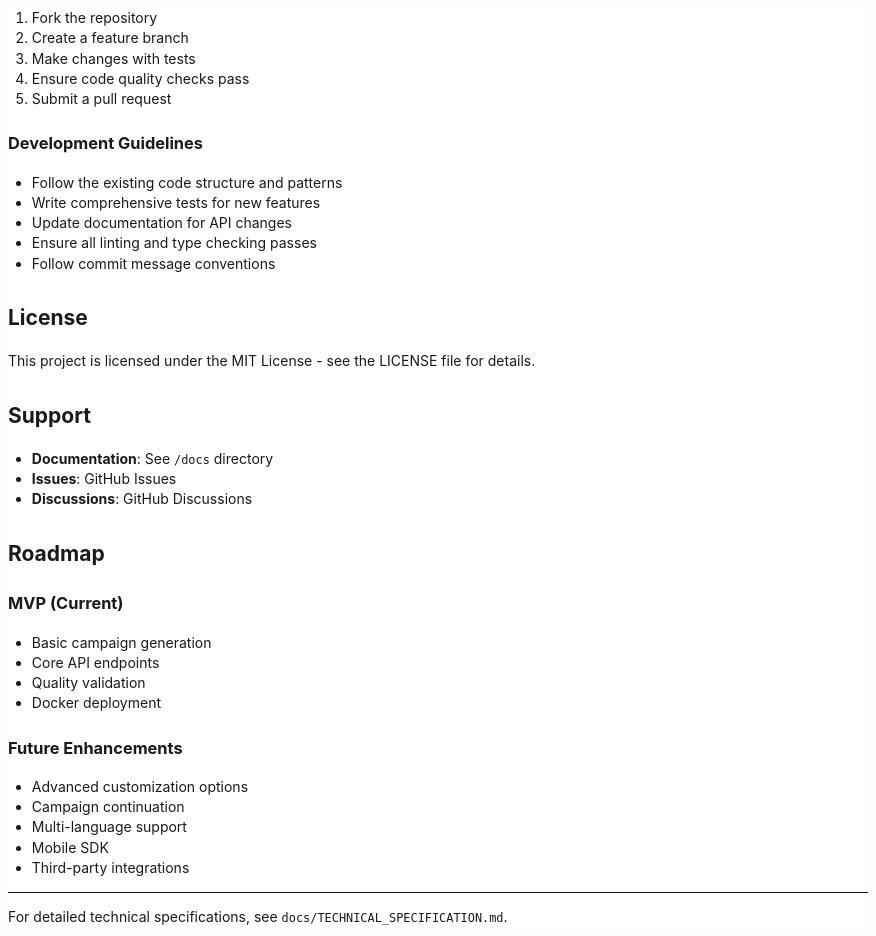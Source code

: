 1. Fork the repository
2. Create a feature branch
3. Make changes with tests
4. Ensure code quality checks pass
5. Submit a pull request

### Development Guidelines

- Follow the existing code structure and patterns
- Write comprehensive tests for new features
- Update documentation for API changes
- Ensure all linting and type checking passes
- Follow commit message conventions

## License

This project is licensed under the MIT License - see the LICENSE file for details.

## Support

- **Documentation**: See `/docs` directory
- **Issues**: GitHub Issues
- **Discussions**: GitHub Discussions

## Roadmap

### MVP (Current)
- Basic campaign generation
- Core API endpoints
- Quality validation
- Docker deployment

### Future Enhancements
- Advanced customization options
- Campaign continuation
- Multi-language support
- Mobile SDK
- Third-party integrations

---

For detailed technical specifications, see `docs/TECHNICAL_SPECIFICATION.md`.
